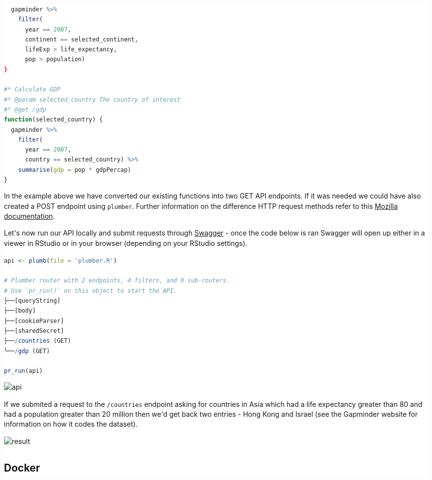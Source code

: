 ``` r
  gapminder %>% 
    filter(
      year == 2007, 
      continent == selected_continent, 
      lifeExp > life_expectancy,
      pop > population)
}

#* Calculate GDP
#* @param selected_country The country of interest
#* @get /gdp
function(selected_country) {
  gapminder %>% 
    filter(
      year == 2007, 
      country == selected_country) %>% 
    summarise(gdp = pop * gdpPercap)
}
```

In the example above we have converted our existing functions into two GET API endpoints. If it was needed we could have also created a POST endpoint using `plumber`. Further information on the difference HTTP request methods refer to this [Mozilla documentation](https://developer.mozilla.org/en-US/docs/Web/HTTP/Methods).

Let's now run our API locally and submit requests through [Swagger](https://swagger.io) - once the code below is ran Swagger will open up either in a viewer in RStudio or in your browser (depending on your RStudio settings). 

``` r
api <- plumb(file = 'plumber.R')

# Plumber router with 2 endpoints, 4 filters, and 0 sub-routers.
# Use `pr_run()` on this object to start the API.
├──[queryString]
├──[body]
├──[cookieParser]
├──[sharedSecret]
├──/countries (GET)
└──/gdp (GET)

pr_run(api)
```

![api](https://github.com/dempseynoel/plumber-api-intro/blob/main/images/countries-endpoint.png)

If we submited a request to the `/countries` endpoint asking for countries in Asia which had a life expectancy greater than 80 and had a population greater than 20 million then we'd get back two entries - Hong Kong and Israel (see the Gapminder website for information on how it codes the dataset).

![result](https://github.com/dempseynoel/plumber-api-intro/blob/main/images/returned-result.png)
  
## Docker
